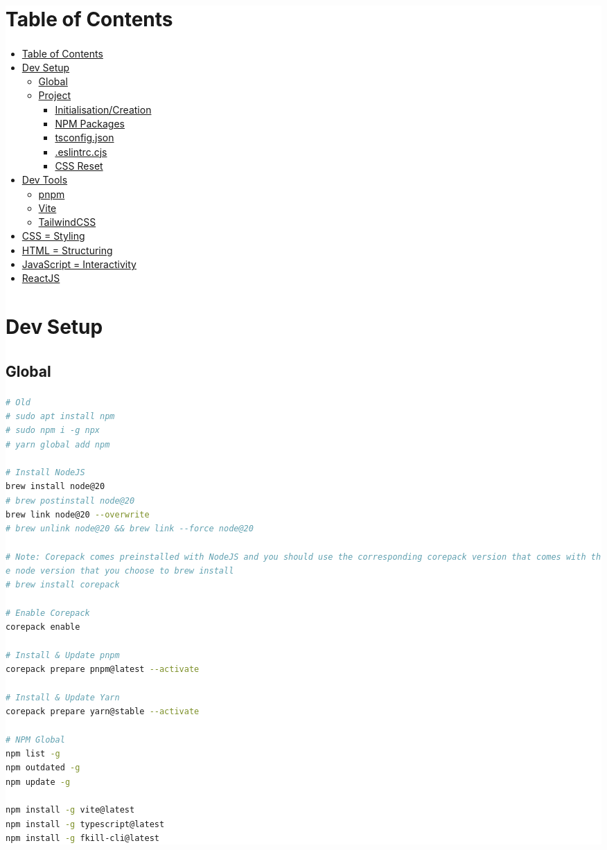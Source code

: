 # Table of Contents

- [Table of Contents](#table-of-contents)
- [Dev Setup](#dev-setup)
  - [Global](#global)
  - [Project](#project)
    - [Initialisation/Creation](#initialisationcreation)
    - [NPM Packages](#npm-packages)
    - [tsconfig.json](#tsconfigjson)
    - [.eslintrc.cjs](#eslintrccjs)
    - [CSS Reset](#css-reset)
- [Dev Tools](#dev-tools)
  - [pnpm](#pnpm)
  - [Vite](#vite)
  - [TailwindCSS](#tailwindcss)
- [CSS = Styling](#css--styling)
- [HTML = Structuring](#html--structuring)
- [JavaScript = Interactivity](#javascript--interactivity)
- [ReactJS](#reactjs)

# Dev Setup

## Global

```sh
# Old
# sudo apt install npm
# sudo npm i -g npx
# yarn global add npm

# Install NodeJS
brew install node@20
# brew postinstall node@20
brew link node@20 --overwrite
# brew unlink node@20 && brew link --force node@20

# Note: Corepack comes preinstalled with NodeJS and you should use the corresponding corepack version that comes with the node version that you choose to brew install
# brew install corepack

# Enable Corepack
corepack enable

# Install & Update pnpm
corepack prepare pnpm@latest --activate

# Install & Update Yarn
corepack prepare yarn@stable --activate

# NPM Global
npm list -g
npm outdated -g
npm update -g

npm install -g vite@latest
npm install -g typescript@latest
npm install -g fkill-cli@latest
```
